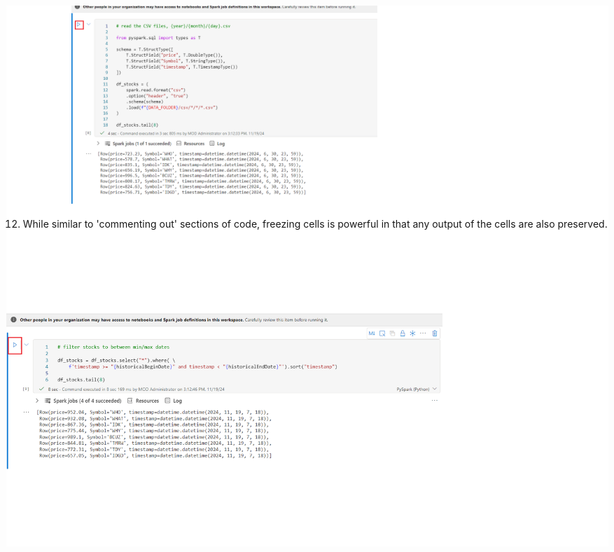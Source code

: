 <img src="./media/image158.png" style="width:6.49236in;height:2.94722in"
alt="A screenshot of a computer Description automatically generated" />

12. While similar to 'commenting out' sections of code, freezing cells
    is powerful in that any output of the cells are also preserved.

<img src="./media/image159.png" style="width:6.49167in;height:4.48333in"
alt="A screenshot of a computer program Description automatically generated" />
